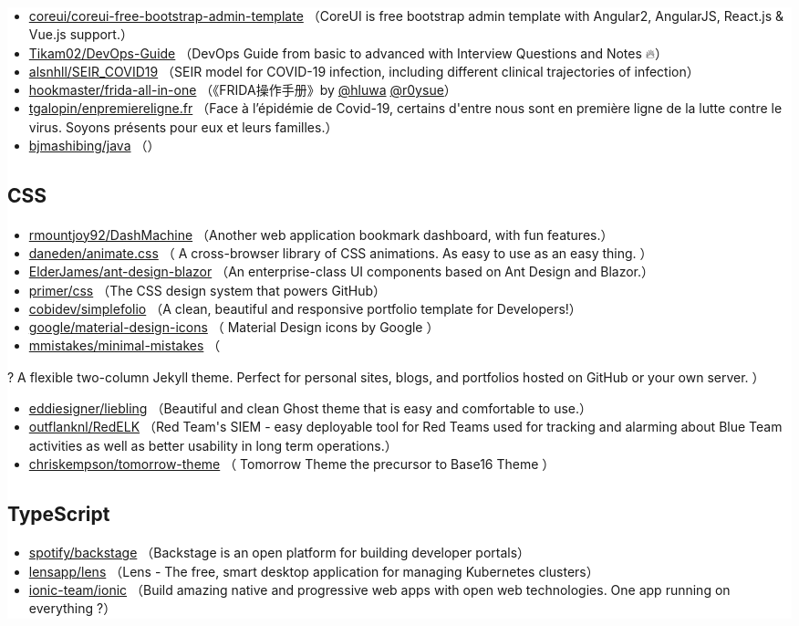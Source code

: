 * [coreui/coreui-free-bootstrap-admin-template](https://github.com/coreui/coreui-free-bootstrap-admin-template) （CoreUI is free bootstrap admin template with Angular2, AngularJS, React.js &amp; Vue.js support.）
* [Tikam02/DevOps-Guide](https://github.com/Tikam02/DevOps-Guide) （DevOps Guide from basic to advanced with Interview Questions and Notes &#x1f525;）
* [alsnhll/SEIR_COVID19](https://github.com/alsnhll/SEIR_COVID19) （SEIR model for COVID-19 infection, including different clinical trajectories of infection）
* [hookmaster/frida-all-in-one](https://github.com/hookmaster/frida-all-in-one) （《FRIDA操作手册》by <a class="user-mention" href="https://github.com/hluwa">@hluwa</a> <a class="user-mention" href="https://github.com/r0ysue">@r0ysue</a>）
* [tgalopin/enpremiereligne.fr](https://github.com/tgalopin/enpremiereligne.fr) （Face à l’épidémie de Covid-19, certains d'entre nous sont en première ligne de la lutte contre le virus. Soyons présents pour eux et leurs familles.）
* [bjmashibing/java](https://github.com/bjmashibing/java) （）

## CSS

* [rmountjoy92/DashMachine](https://github.com/rmountjoy92/DashMachine) （Another web application bookmark dashboard, with fun features.）
* [daneden/animate.css](https://github.com/daneden/animate.css) （
        A cross-browser library of CSS animations. As easy to use as an easy thing.
      ）
* [ElderJames/ant-design-blazor](https://github.com/ElderJames/ant-design-blazor) （An enterprise-class UI components based on Ant Design and Blazor.）
* [primer/css](https://github.com/primer/css) （The CSS design system that powers GitHub）
* [cobidev/simplefolio](https://github.com/cobidev/simplefolio) （A clean, beautiful and responsive portfolio template for Developers!）
* [google/material-design-icons](https://github.com/google/material-design-icons) （
        Material Design icons by Google
      ）
* [mmistakes/minimal-mistakes](https://github.com/mmistakes/minimal-mistakes) （
        
? A flexible two-column Jekyll theme. Perfect for personal sites, blogs, and portfolios hosted on GitHub or your own server.
      ）
* [eddiesigner/liebling](https://github.com/eddiesigner/liebling) （Beautiful and clean Ghost theme that is easy and comfortable to use.）
* [outflanknl/RedELK](https://github.com/outflanknl/RedELK) （Red Team's SIEM - easy deployable tool for Red Teams used for tracking and alarming about Blue Team activities as well as better usability in long term operations.）
* [chriskempson/tomorrow-theme](https://github.com/chriskempson/tomorrow-theme) （
        Tomorrow Theme the precursor to Base16 Theme
      ）

## TypeScript

* [spotify/backstage](https://github.com/spotify/backstage) （Backstage is an open platform for building developer portals）
* [lensapp/lens](https://github.com/lensapp/lens) （Lens - The free, smart desktop application for managing Kubernetes clusters）
* [ionic-team/ionic](https://github.com/ionic-team/ionic) （Build amazing native and progressive web apps with open web technologies. One app running on everything ?）
